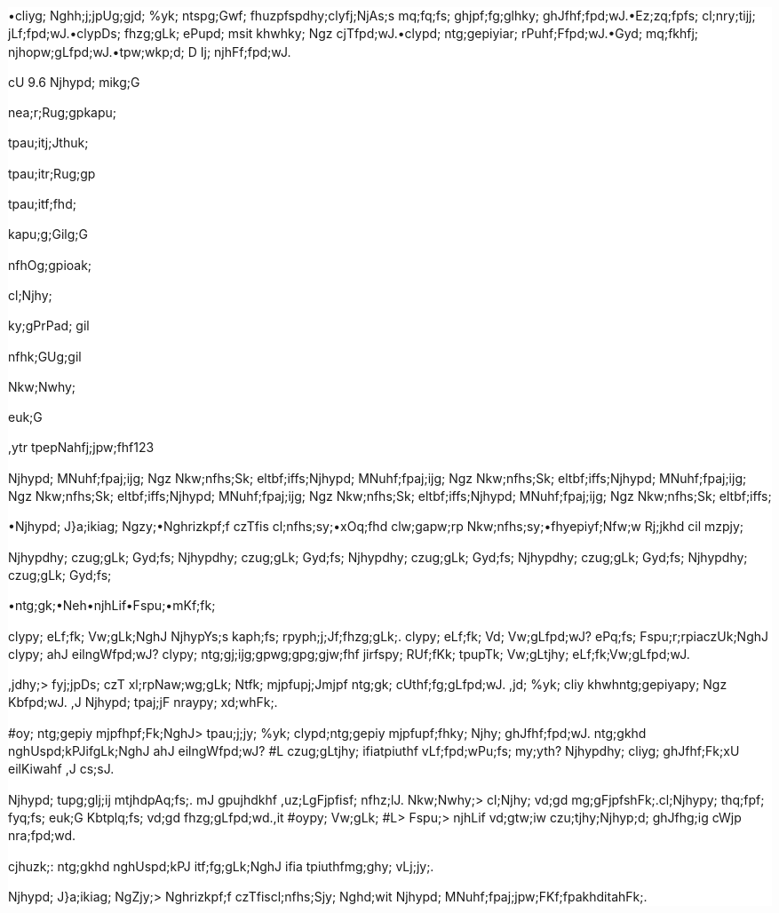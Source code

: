 •cliyg; Nghh;j;jpUg;gjd; %yk; ntspg;Gwf; fhuzpfspdhy;clyfj;NjAs;s mq;fq;fs; ghjpf;fg;glhky; ghJfhf;fpd;wJ.•Ez;zq;fpfs; cl;nry;tijj; jLf;fpd;wJ.•clypDs; fhzg;gLk; ePupd; msit khwhky; Ngz cjTfpd;wJ.•clypd; ntg;gepiyiar; rPuhf;Ffpd;wJ.•Gyd; mq;fkhfj; njhopw;gLfpd;wJ.•tpw;wkp;d; D Ij; njhFf;fpd;wJ.

cU 9.6 Njhypd; mikg;G

nea;r;Rug;gpkapu;

tpau;itj;Jthuk;

tpau;itr;Rug;gp

tpau;itf;fhd;

kapu;g;Gilg;G

nfhOg;gpioak;

cl;Njhy;

ky;gPrPad; gil

nfhk;GUg;gil

Nkw;Nwhy;

euk;G

,ytr tpepNahfj;jpw;fhf123

Njhypd; MNuhf;fpaj;ijg; Ngz Nkw;nfhs;Sk; eltbf;iffs;Njhypd; MNuhf;fpaj;ijg; Ngz Nkw;nfhs;Sk; eltbf;iffs;Njhypd; MNuhf;fpaj;ijg; Ngz Nkw;nfhs;Sk; eltbf;iffs;Njhypd; MNuhf;fpaj;ijg; Ngz Nkw;nfhs;Sk; eltbf;iffs;Njhypd; MNuhf;fpaj;ijg; Ngz Nkw;nfhs;Sk; eltbf;iffs;

•Njhypd; J}a;ikiag; Ngzy;•Nghrizkpf;f czTfis cl;nfhs;sy;•xOq;fhd clw;gapw;rp Nkw;nfhs;sy;•fhyepiyf;Nfw;w Rj;jkhd cil mzpjy;

Njhypdhy; czug;gLk; Gyd;fs; Njhypdhy; czug;gLk; Gyd;fs; Njhypdhy; czug;gLk; Gyd;fs; Njhypdhy; czug;gLk; Gyd;fs; Njhypdhy; czug;gLk; Gyd;fs;

•ntg;gk;•Neh•njhLif•Fspu;•mKf;fk;

clypy; eLf;fk; Vw;gLk;NghJ NjhypYs;s kaph;fs; rpyph;j;Jf;fhzg;gLk;. clypy; eLf;fk; Vd; Vw;gLfpd;wJ? ePq;fs; Fspu;r;rpiaczUk;NghJ clypy; ahJ eilngWfpd;wJ? clypy; ntg;gj;ijg;gpwg;gpg;gjw;fhf jirfspy; RUf;fKk; tpupTk; Vw;gLtjhy; eLf;fk;Vw;gLfpd;wJ.

,jdhy;> fyj;jpDs; czT xl;rpNaw;wg;gLk; Ntfk; mjpfupj;Jmjpf ntg;gk; cUthf;fg;gLfpd;wJ. ,jd; %yk; cliy khwhntg;gepiyapy; Ngz Kbfpd;wJ. ,J Njhypd; tpaj;jF nraypy; xd;whFk;.

#oy; ntg;gepiy mjpfhpf;Fk;NghJ> tpau;j;jy; %yk; clypd;ntg;gepiy mjpfupf;fhky; Njhy; ghJfhf;fpd;wJ. ntg;gkhd nghUspd;kPJifgLk;NghJ ahJ eilngWfpd;wJ? #L czug;gLtjhy; ifiatpiuthf vLf;fpd;wPu;fs; my;yth? Njhypdhy; cliyg; ghJfhf;Fk;xU eilKiwahf ,J cs;sJ.

Njhypd; tupg;glj;ij mtjhdpAq;fs;. mJ gpujhdkhf ,uz;LgFjpfisf; nfhz;lJ. Nkw;Nwhy;> cl;Njhy; vd;gd mg;gFjpfshFk;.cl;Njhypy; thq;fpf; fyq;fs; euk;G Kbtplq;fs; vd;gd fhzg;gLfpd;wd.,it #oypy; Vw;gLk; #L> Fspu;> njhLif vd;gtw;iw czu;tjhy;Njhyp;d; ghJfhg;ig cWjp nra;fpd;wd.

cjhuzk;: ntg;gkhd nghUspd;kPJ itf;fg;gLk;NghJ ifia tpiuthfmg;ghy; vLj;jy;.

Njhypd; J}a;ikiag; NgZjy;> Nghrizkpf;f czTfiscl;nfhs;Sjy; Nghd;wit Njhypd; MNuhf;fpaj;jpw;FKf;fpakhditahFk;.